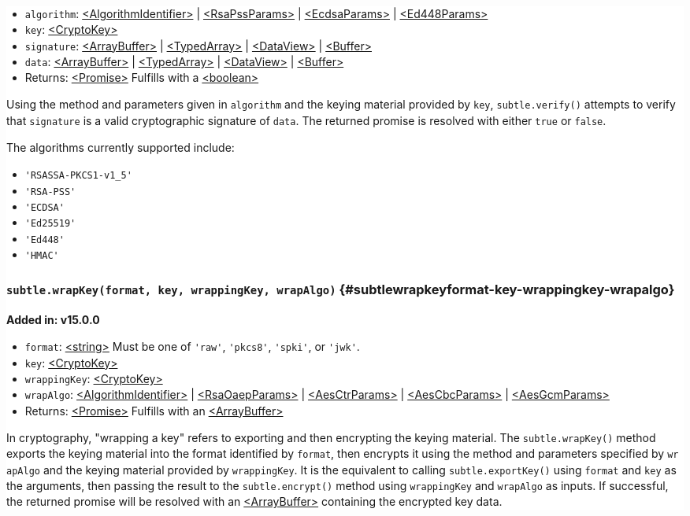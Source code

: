 - `algorithm`: [\<AlgorithmIdentifier\>](/nodejs/api/webcrypto#class-algorithmidentifier) | [\<RsaPssParams\>](/nodejs/api/webcrypto#class-rsapssparams) | [\<EcdsaParams\>](/nodejs/api/webcrypto#class-ecdsaparams) | [\<Ed448Params\>](/nodejs/api/webcrypto#class-ed448params)
- `key`: [\<CryptoKey\>](/nodejs/api/webcrypto#class-cryptokey)
- `signature`: [\<ArrayBuffer\>](https://developer.mozilla.org/en-US/docs/Web/JavaScript/Reference/Global_Objects/ArrayBuffer) | [\<TypedArray\>](https://developer.mozilla.org/en-US/docs/Web/JavaScript/Reference/Global_Objects/TypedArray) | [\<DataView\>](https://developer.mozilla.org/en-US/docs/Web/JavaScript/Reference/Global_Objects/DataView) | [\<Buffer\>](/nodejs/api/buffer#class-buffer)
- `data`: [\<ArrayBuffer\>](https://developer.mozilla.org/en-US/docs/Web/JavaScript/Reference/Global_Objects/ArrayBuffer) | [\<TypedArray\>](https://developer.mozilla.org/en-US/docs/Web/JavaScript/Reference/Global_Objects/TypedArray) | [\<DataView\>](https://developer.mozilla.org/en-US/docs/Web/JavaScript/Reference/Global_Objects/DataView) | [\<Buffer\>](/nodejs/api/buffer#class-buffer)
- Returns: [\<Promise\>](https://developer.mozilla.org/en-US/docs/Web/JavaScript/Reference/Global_Objects/Promise) Fulfills with a [\<boolean\>](https://developer.mozilla.org/en-US/docs/Web/JavaScript/Data_structures#Boolean_type)

Using the method and parameters given in `algorithm` and the keying material provided by `key`, `subtle.verify()` attempts to verify that `signature` is a valid cryptographic signature of `data`. The returned promise is resolved with either `true` or `false`.

The algorithms currently supported include:

- `'RSASSA-PKCS1-v1_5'`
- `'RSA-PSS'`
- `'ECDSA'`
- `'Ed25519'`
- `'Ed448'` 
- `'HMAC'`

### `subtle.wrapKey(format, key, wrappingKey, wrapAlgo)` {#subtlewrapkeyformat-key-wrappingkey-wrapalgo}

**Added in: v15.0.0**

- `format`: [\<string\>](https://developer.mozilla.org/en-US/docs/Web/JavaScript/Data_structures#String_type) Must be one of `'raw'`, `'pkcs8'`, `'spki'`, or `'jwk'`.
- `key`: [\<CryptoKey\>](/nodejs/api/webcrypto#class-cryptokey)
- `wrappingKey`: [\<CryptoKey\>](/nodejs/api/webcrypto#class-cryptokey)
- `wrapAlgo`: [\<AlgorithmIdentifier\>](/nodejs/api/webcrypto#class-algorithmidentifier) | [\<RsaOaepParams\>](/nodejs/api/webcrypto#class-rsaoaepparams) | [\<AesCtrParams\>](/nodejs/api/webcrypto#class-aesctrparams) | [\<AesCbcParams\>](/nodejs/api/webcrypto#class-aescbcparams) | [\<AesGcmParams\>](/nodejs/api/webcrypto#class-aesgcmparams)
- Returns: [\<Promise\>](https://developer.mozilla.org/en-US/docs/Web/JavaScript/Reference/Global_Objects/Promise) Fulfills with an [\<ArrayBuffer\>](https://developer.mozilla.org/en-US/docs/Web/JavaScript/Reference/Global_Objects/ArrayBuffer)

In cryptography, "wrapping a key" refers to exporting and then encrypting the keying material. The `subtle.wrapKey()` method exports the keying material into the format identified by `format`, then encrypts it using the method and parameters specified by `wrapAlgo` and the keying material provided by `wrappingKey`. It is the equivalent to calling `subtle.exportKey()` using `format` and `key` as the arguments, then passing the result to the `subtle.encrypt()` method using `wrappingKey` and `wrapAlgo` as inputs. If successful, the returned promise will be resolved with an [\<ArrayBuffer\>](https://developer.mozilla.org/en-US/docs/Web/JavaScript/Reference/Global_Objects/ArrayBuffer) containing the encrypted key data.
